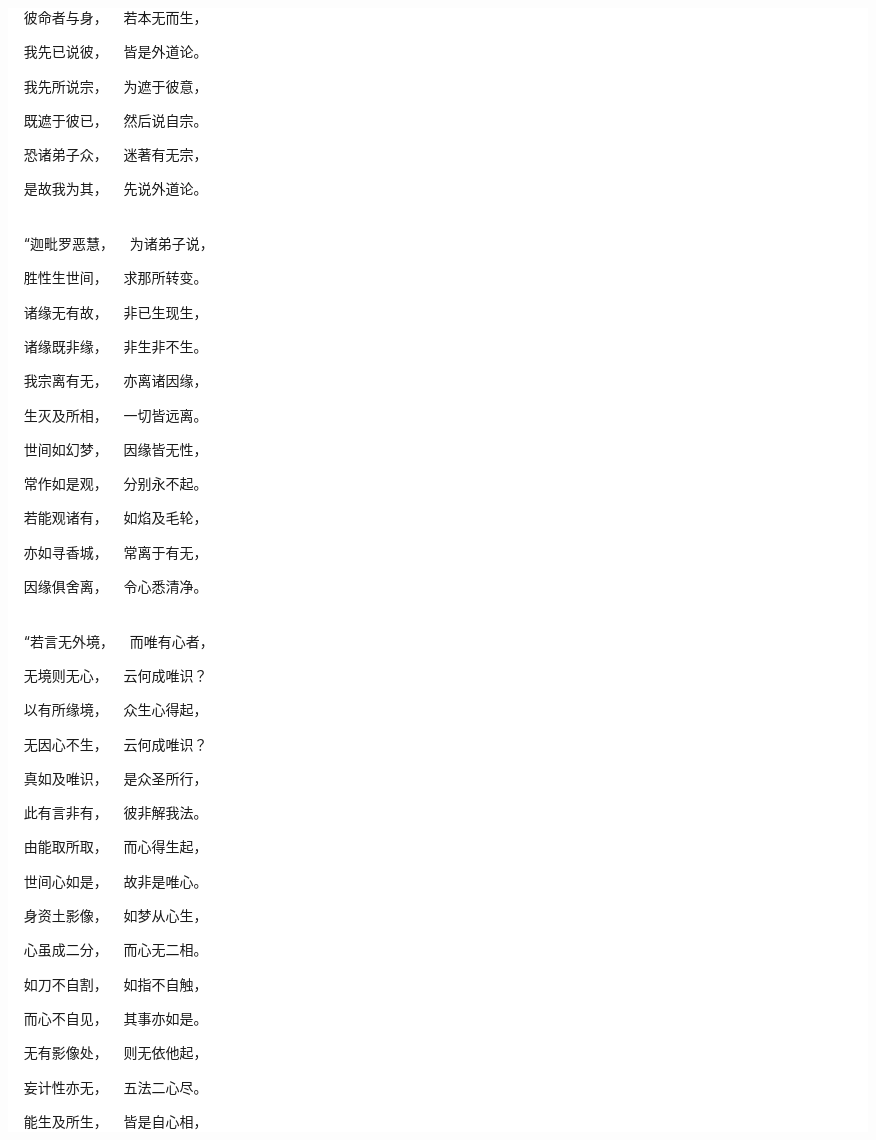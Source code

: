 &nbsp;&nbsp;&nbsp;&nbsp;彼命者与身，&nbsp;&nbsp;&nbsp;&nbsp;若本无而生，

&nbsp;&nbsp;&nbsp;&nbsp;我先已说彼，&nbsp;&nbsp;&nbsp;&nbsp;皆是外道论。

&nbsp;&nbsp;&nbsp;&nbsp;我先所说宗，&nbsp;&nbsp;&nbsp;&nbsp;为遮于彼意，

&nbsp;&nbsp;&nbsp;&nbsp;既遮于彼已，&nbsp;&nbsp;&nbsp;&nbsp;然后说自宗。

&nbsp;&nbsp;&nbsp;&nbsp;恐诸弟子众，&nbsp;&nbsp;&nbsp;&nbsp;迷著有无宗，

&nbsp;&nbsp;&nbsp;&nbsp;是故我为其，&nbsp;&nbsp;&nbsp;&nbsp;先说外道论。

<br>
&nbsp;&nbsp;&nbsp;&nbsp;“迦毗罗恶慧，&nbsp;&nbsp;&nbsp;&nbsp;为诸弟子说，

&nbsp;&nbsp;&nbsp;&nbsp;胜性生世间，&nbsp;&nbsp;&nbsp;&nbsp;求那所转变。

&nbsp;&nbsp;&nbsp;&nbsp;诸缘无有故，&nbsp;&nbsp;&nbsp;&nbsp;非已生现生，

&nbsp;&nbsp;&nbsp;&nbsp;诸缘既非缘，&nbsp;&nbsp;&nbsp;&nbsp;非生非不生。

&nbsp;&nbsp;&nbsp;&nbsp;我宗离有无，&nbsp;&nbsp;&nbsp;&nbsp;亦离诸因缘，

&nbsp;&nbsp;&nbsp;&nbsp;生灭及所相，&nbsp;&nbsp;&nbsp;&nbsp;一切皆远离。

&nbsp;&nbsp;&nbsp;&nbsp;世间如幻梦，&nbsp;&nbsp;&nbsp;&nbsp;因缘皆无性，

&nbsp;&nbsp;&nbsp;&nbsp;常作如是观，&nbsp;&nbsp;&nbsp;&nbsp;分别永不起。

&nbsp;&nbsp;&nbsp;&nbsp;若能观诸有，&nbsp;&nbsp;&nbsp;&nbsp;如焰及毛轮，

&nbsp;&nbsp;&nbsp;&nbsp;亦如寻香城，&nbsp;&nbsp;&nbsp;&nbsp;常离于有无，

&nbsp;&nbsp;&nbsp;&nbsp;因缘俱舍离，&nbsp;&nbsp;&nbsp;&nbsp;令心悉清净。

<br>
&nbsp;&nbsp;&nbsp;&nbsp;“若言无外境，&nbsp;&nbsp;&nbsp;&nbsp;而唯有心者，

&nbsp;&nbsp;&nbsp;&nbsp;无境则无心，&nbsp;&nbsp;&nbsp;&nbsp;云何成唯识？

&nbsp;&nbsp;&nbsp;&nbsp;以有所缘境，&nbsp;&nbsp;&nbsp;&nbsp;众生心得起，

&nbsp;&nbsp;&nbsp;&nbsp;无因心不生，&nbsp;&nbsp;&nbsp;&nbsp;云何成唯识？

&nbsp;&nbsp;&nbsp;&nbsp;真如及唯识，&nbsp;&nbsp;&nbsp;&nbsp;是众圣所行，

&nbsp;&nbsp;&nbsp;&nbsp;此有言非有，&nbsp;&nbsp;&nbsp;&nbsp;彼非解我法。

&nbsp;&nbsp;&nbsp;&nbsp;由能取所取，&nbsp;&nbsp;&nbsp;&nbsp;而心得生起，

&nbsp;&nbsp;&nbsp;&nbsp;世间心如是，&nbsp;&nbsp;&nbsp;&nbsp;故非是唯心。

&nbsp;&nbsp;&nbsp;&nbsp;身资土影像，&nbsp;&nbsp;&nbsp;&nbsp;如梦从心生，

&nbsp;&nbsp;&nbsp;&nbsp;心虽成二分，&nbsp;&nbsp;&nbsp;&nbsp;而心无二相。

&nbsp;&nbsp;&nbsp;&nbsp;如刀不自割，&nbsp;&nbsp;&nbsp;&nbsp;如指不自触，

&nbsp;&nbsp;&nbsp;&nbsp;而心不自见，&nbsp;&nbsp;&nbsp;&nbsp;其事亦如是。

&nbsp;&nbsp;&nbsp;&nbsp;无有影像处，&nbsp;&nbsp;&nbsp;&nbsp;则无依他起，

&nbsp;&nbsp;&nbsp;&nbsp;妄计性亦无，&nbsp;&nbsp;&nbsp;&nbsp;五法二心尽。

&nbsp;&nbsp;&nbsp;&nbsp;能生及所生，&nbsp;&nbsp;&nbsp;&nbsp;皆是自心相，

